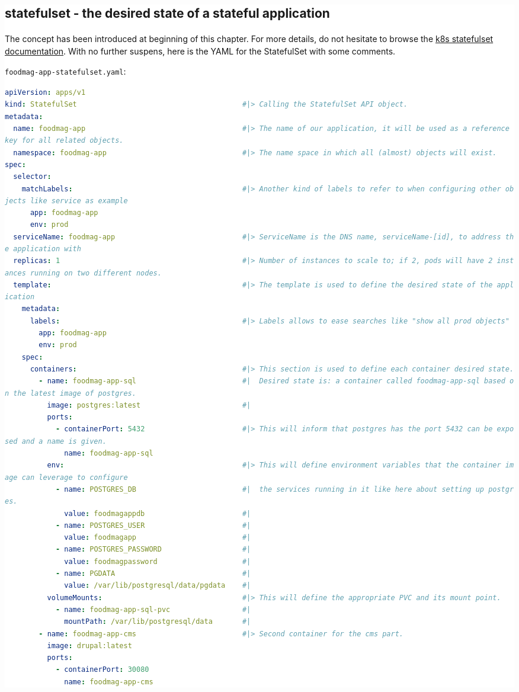 ## statefulset - the desired state of a stateful application
The concept has been introduced at beginning of this chapter. For more details, do not hesitate to browse the [k8s statefulset documentation](https://kubernetes.io/docs/concepts/workloads/controllers/statefulset/). With no further suspens, here is the YAML for the StatefulSet with some comments.

```foodmag-app-statefulset.yaml```:
```yaml
apiVersion: apps/v1
kind: StatefulSet                                       #|> Calling the StatefulSet API object.
metadata:
  name: foodmag-app                                     #|> The name of our application, it will be used as a reference key for all related objects.
  namespace: foodmag-app                                #|> The name space in which all (almost) objects will exist.
spec:
  selector:
    matchLabels:                                        #|> Another kind of labels to refer to when configuring other objects like service as example
      app: foodmag-app
      env: prod
  serviceName: foodmag-app                              #|> ServiceName is the DNS name, serviceName-[id], to address the application with
  replicas: 1                                           #|> Number of instances to scale to; if 2, pods will have 2 instances running on two different nodes.
  template:                                             #|> The template is used to define the desired state of the application
    metadata:
      labels:                                           #|> Labels allows to ease searches like "show all prod objects"
        app: foodmag-app
        env: prod
    spec:
      containers:                                       #|> This section is used to define each container desired state.
        - name: foodmag-app-sql                         #|  Desired state is: a container called foodmag-app-sql based on the latest image of postgres.
          image: postgres:latest                        #|
          ports:
            - containerPort: 5432                       #|> This will inform that postgres has the port 5432 can be exposed and a name is given.
              name: foodmag-app-sql                     
          env:                                          #|> This will define environment variables that the container image can leverage to configure
            - name: POSTGRES_DB                         #|  the services running in it like here about setting up postgres. 
              value: foodmagappdb                       #|  
            - name: POSTGRES_USER                       #|
              value: foodmagapp                         #|
            - name: POSTGRES_PASSWORD                   #|
              value: foodmagpassword                    #|
            - name: PGDATA                              #|
              value: /var/lib/postgresql/data/pgdata    #|
          volumeMounts:                                 #|> This will define the appropriate PVC and its mount point.
            - name: foodmag-app-sql-pvc                 #|
              mountPath: /var/lib/postgresql/data       #|
        - name: foodmag-app-cms                         #|> Second container for the cms part.
          image: drupal:latest
          ports:
            - containerPort: 30080
              name: foodmag-app-cms
```